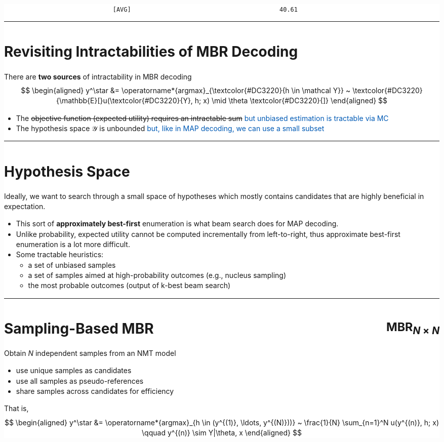 ```
                              [AVG]                                         40.61
```

---


# Revisiting Intractabilities of MBR Decoding 

There are **two sources** of intractability in MBR decoding
$$
\begin{aligned}
y^\star &= \operatorname*{argmax}_{\textcolor{#DC3220}{h \in \mathcal Y}} ~ \textcolor{#DC3220}{\mathbb{E}[}u(\textcolor{#DC3220}{Y}, h; x) \mid \theta \textcolor{#DC3220}{]}
\end{aligned}
$$

* The ~~objective function (expected utility) requires an intractable sum~~
<span style="color: #005AB5;">but unbiased estimation is tractable via MC</span>
* The hypothesis space $\mathcal Y$ is unbounded 
  <span style="color: #005AB5;">but, like in MAP decoding, we can use a small subset</span>

---

# Hypothesis Space

Ideally, we want to search through a small space of hypotheses which mostly contains candidates that are highly beneficial in expectation.

* This sort of **approximately best-first** enumeration is what beam search does for MAP decoding.
* Unlike probability, expected utility cannot be computed incrementally from left-to-right, thus approximate best-first enumeration is a lot more difficult.
* Some tractable heuristics:
  * a set of unbiased samples
  * a set of samples aimed at high-probability outcomes (e.g., nucleus sampling)
  * the most probable outcomes (output of k-best beam search)

---



# Sampling-Based MBR <span style="float:right; font-size: smaller"> MBR$_{N\times N}$ </span>

Obtain $N$ independent samples from an NMT model
* use unique samples as candidates
* use all samples as pseudo-references
* share samples across candidates for efficiency

<div data-marpit-fragment>

That is,
$$
\begin{aligned}
y^\star &= \operatorname*{argmax}_{h \in (y^{(1)}, \ldots, y^{(N)}))} ~ \frac{1}{N} \sum_{n=1}^N u(y^{(n)}, h; x) \qquad y^{(n)} \sim Y|\theta, x
\end{aligned}
$$
